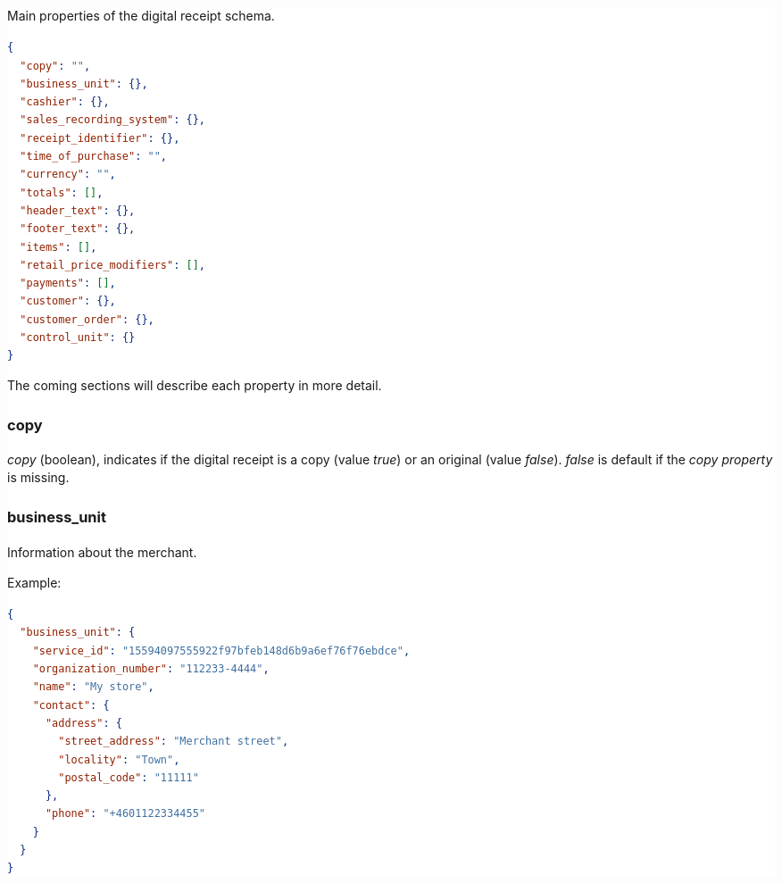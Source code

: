 Main properties of the digital receipt schema.

```json
{
  "copy": "",
  "business_unit": {},
  "cashier": {},
  "sales_recording_system": {},
  "receipt_identifier": {},
  "time_of_purchase": "",
  "currency": "",
  "totals": [],
  "header_text": {},
  "footer_text": {},
  "items": [],
  "retail_price_modifiers": [],
  "payments": [],
  "customer": {},
  "customer_order": {},
  "control_unit": {}
}
```

The coming sections will describe each property in more detail.

### copy

_copy_ (boolean), indicates if the digital receipt is a copy (value _true_) or an original (value _false_). _false_ is default if the _copy property_ is missing.

### business_unit

Information about the merchant.

Example:

```json
{
  "business_unit": {
    "service_id": "15594097555922f97bfeb148d6b9a6ef76f76ebdce",
    "organization_number": "112233-4444",
    "name": "My store",
    "contact": {
      "address": {
        "street_address": "Merchant street",
        "locality": "Town",
        "postal_code": "11111"
      },
      "phone": "+4601122334455"
    }
  }
}
```

